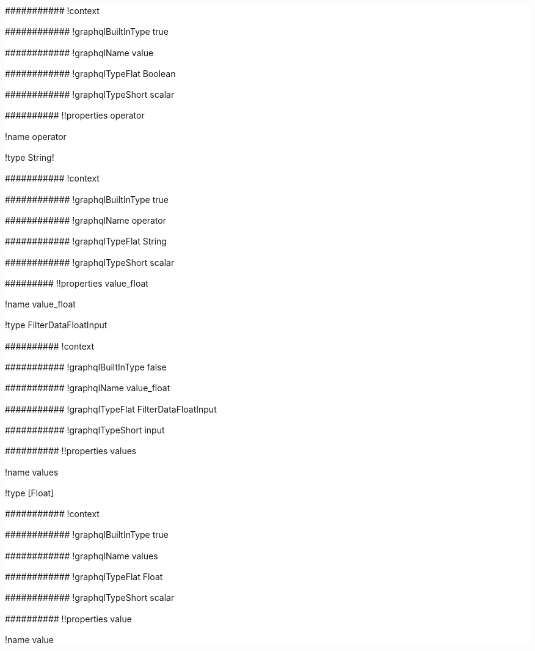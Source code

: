 ########### !context

############ !graphqlBuiltInType true

############ !graphqlName value

############ !graphqlTypeFlat Boolean

############ !graphqlTypeShort scalar

########## !!properties operator

!name operator

!type String!



########### !context

############ !graphqlBuiltInType true

############ !graphqlName operator

############ !graphqlTypeFlat String

############ !graphqlTypeShort scalar

######### !!properties value_float

!name value\_float

!type FilterDataFloatInput



########## !context

########### !graphqlBuiltInType false

########### !graphqlName value_float

########### !graphqlTypeFlat FilterDataFloatInput

########### !graphqlTypeShort input

########## !!properties values

!name values

!type \[Float]



########### !context

############ !graphqlBuiltInType true

############ !graphqlName values

############ !graphqlTypeFlat Float

############ !graphqlTypeShort scalar

########## !!properties value

!name value
